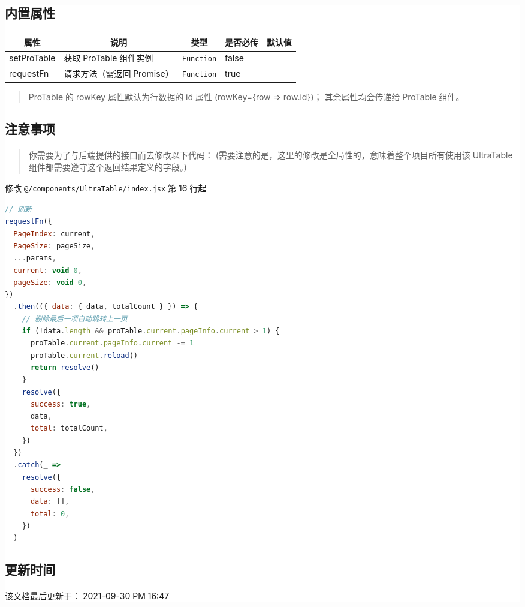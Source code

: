 ## 内置属性

| 属性        | 说明                       | 类型     | 是否必传 | 默认值 |
| ----------- | -------------------------- | -------- | -------- | ------ |
| setProTable | 获取 ProTable 组件实例     | `Function` | false    |        |
| requestFn   | 请求方法（需返回 Promise） | `Function` | true     |        |

> ProTable 的 rowKey 属性默认为行数据的 id 属性 (rowKey={row => row.id})；
> 其余属性均会传递给 ProTable 组件。

## 注意事项

> 你需要为了与后端提供的接口而去修改以下代码：
> (需要注意的是，这里的修改是全局性的，意味着整个项目所有使用该 UltraTable 组件都需要遵守这个返回结果定义的字段。)

修改 `@/components/UltraTable/index.jsx` 第 16 行起

```js
// 刷新
requestFn({
  PageIndex: current,
  PageSize: pageSize,
  ...params,
  current: void 0,
  pageSize: void 0,
})
  .then(({ data: { data, totalCount } }) => {
    // 删除最后一项自动跳转上一页
    if (!data.length && proTable.current.pageInfo.current > 1) {
      proTable.current.pageInfo.current -= 1
      proTable.current.reload()
      return resolve()
    }
    resolve({
      success: true,
      data,
      total: totalCount,
    })
  })
  .catch(_ =>
    resolve({
      success: false,
      data: [],
      total: 0,
    })
  )
```

## 更新时间

该文档最后更新于： 2021-09-30 PM 16:47
